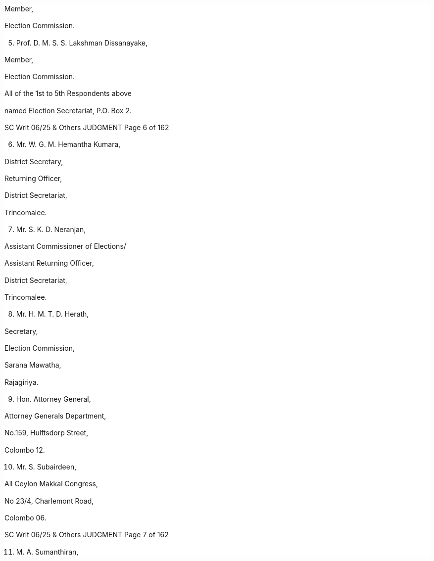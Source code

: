 Member,

Election Commission.

5. Prof. D. M. S. S. Lakshman Dissanayake,

Member,

Election Commission.

All of the 1st to 5th Respondents above

named Election Secretariat, P.O. Box 2.

SC Writ 06/25 & Others JUDGMENT Page 6 of 162

6. Mr. W. G. M. Hemantha Kumara,

District Secretary,

Returning Officer,

District Secretariat,

Trincomalee.

7. Mr. S. K. D. Neranjan,

Assistant Commissioner of Elections/

Assistant Returning Officer,

District Secretariat,

Trincomalee.

8. Mr. H. M. T. D. Herath,

Secretary,

Election Commission,

Sarana Mawatha,

Rajagiriya.

9. Hon. Attorney General,

Attorney Generals Department,

No.159, Hulftsdorp Street,

Colombo 12.

10. Mr. S. Subairdeen,

All Ceylon Makkal Congress,

No 23/4, Charlemont Road,

Colombo 06.

SC Writ 06/25 & Others JUDGMENT Page 7 of 162

11. M. A. Sumanthiran,
